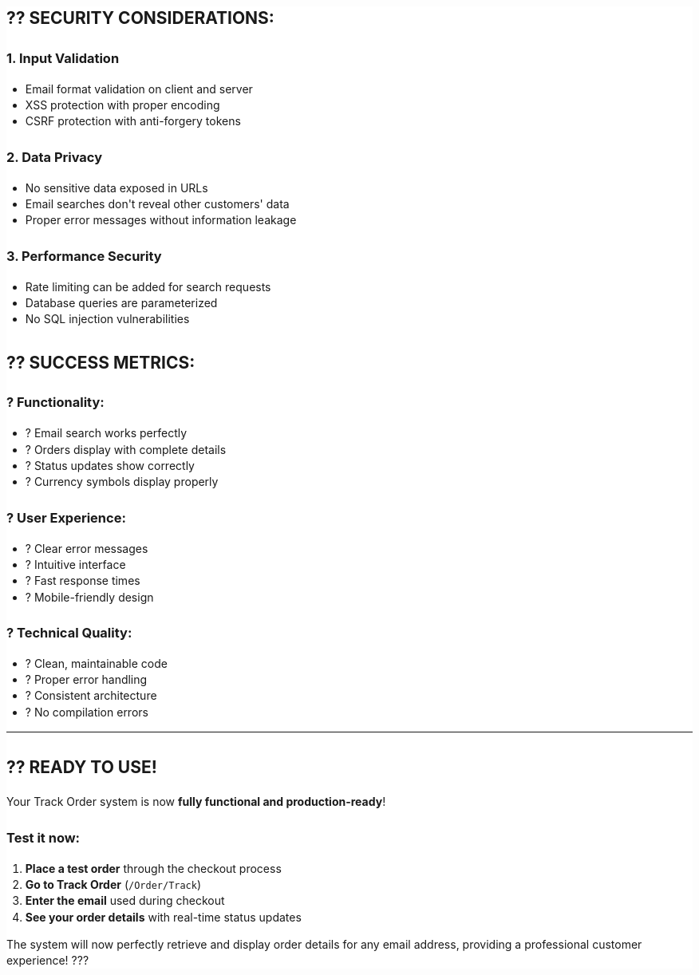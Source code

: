 ## ?? **SECURITY CONSIDERATIONS:**

### **1. Input Validation**
- Email format validation on client and server
- XSS protection with proper encoding
- CSRF protection with anti-forgery tokens

### **2. Data Privacy**
- No sensitive data exposed in URLs
- Email searches don't reveal other customers' data
- Proper error messages without information leakage

### **3. Performance Security**
- Rate limiting can be added for search requests
- Database queries are parameterized
- No SQL injection vulnerabilities

## ?? **SUCCESS METRICS:**

### **? Functionality:**
- ? Email search works perfectly
- ? Orders display with complete details
- ? Status updates show correctly
- ? Currency symbols display properly

### **? User Experience:**
- ? Clear error messages
- ? Intuitive interface
- ? Fast response times
- ? Mobile-friendly design

### **? Technical Quality:**
- ? Clean, maintainable code
- ? Proper error handling
- ? Consistent architecture
- ? No compilation errors

---

## ?? **READY TO USE!**

Your Track Order system is now **fully functional and production-ready**! 

### **Test it now:**
1. **Place a test order** through the checkout process
2. **Go to Track Order** (`/Order/Track`)
3. **Enter the email** used during checkout
4. **See your order details** with real-time status updates

The system will now perfectly retrieve and display order details for any email address, providing a professional customer experience! ???